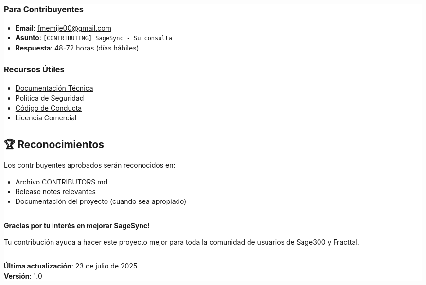 ### Para Contribuyentes

- **Email**: [fmemije00@gmail.com](mailto:fmemije00@gmail.com)
- **Asunto**: `[CONTRIBUTING] SageSync - Su consulta`
- **Respuesta**: 48-72 horas (días hábiles)

### Recursos Útiles

- [Documentación Técnica](README.md)
- [Política de Seguridad](SECURITY.md)
- [Código de Conducta](CODE_OF_CONDUCT.md)
- [Licencia Comercial](LICENSE)

## 🏆 Reconocimientos

Los contribuyentes aprobados serán reconocidos en:

- Archivo CONTRIBUTORS.md
- Release notes relevantes
- Documentación del proyecto (cuando sea apropiado)

---

**Gracias por tu interés en mejorar SageSync!**

Tu contribución ayuda a hacer este proyecto mejor para toda la comunidad de usuarios de Sage300 y Fracttal.

---

**Última actualización**: 23 de julio de 2025  
**Versión**: 1.0
